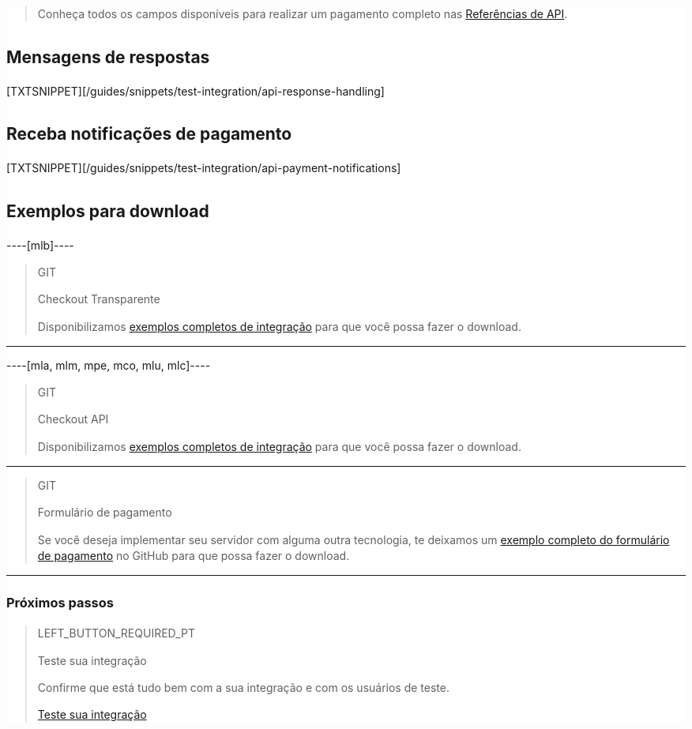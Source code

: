> Conheça todos os campos disponíveis para realizar um pagamento completo nas [Referências de API](https://www.mercadopago[FAKER][URL][DOMAIN]/developers/pt/reference/payments/_payments/post).

## Mensagens de respostas

[TXTSNIPPET][/guides/snippets/test-integration/api-response-handling]

## Receba notificações de pagamento

[TXTSNIPPET][/guides/snippets/test-integration/api-payment-notifications]

## Exemplos para download

----[mlb]----
> GIT
>
> Checkout Transparente
>
> Disponibilizamos [exemplos completos de integração](https://github.com/mercadopago/card-payment-sample/tree/feature/secure-fields) para que você possa fazer o download.
------------
----[mla, mlm, mpe, mco, mlu, mlc]----
> GIT
>
> Checkout API
>
> Disponibilizamos [exemplos completos de integração](https://github.com/mercadopago/card-payment-sample/tree/feature/secure-fields) para que você possa fazer o download.
------------

<span></span>

> GIT
>
> Formulário de pagamento
>
> Se você deseja implementar seu servidor com alguma outra tecnologia, te deixamos um [exemplo completo do formulário de pagamento](https://drive.google.com/file/d/12gSCPLfZCE36iKFbM4BTUwf6lnM7lVEL/view?usp=sharing) no GitHub para que possa fazer o download.

---
### Próximos passos

> LEFT_BUTTON_REQUIRED_PT
>
> Teste sua integração
>
> Confirme que está tudo bem com a sua integração e com os usuários de teste.
>
> [Teste sua integração](https://www.mercadopago[FAKER][URL][DOMAIN]/developers/pt/guides/online-payments/checkout-api/testing)
